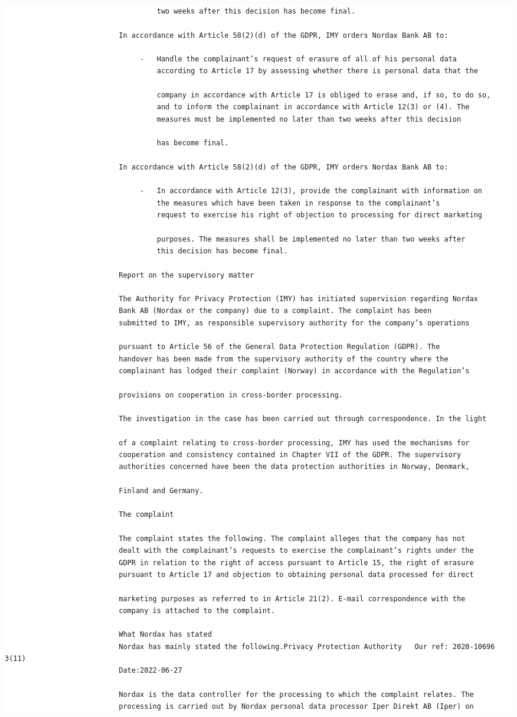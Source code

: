                                         two weeks after this decision has become final.

                               In accordance with Article 58(2)(d) of the GDPR, IMY orders Nordax Bank AB to:

                                    -   Handle the complainant’s request of erasure of all of his personal data
                                        according to Article 17 by assessing whether there is personal data that the

                                        company in accordance with Article 17 is obliged to erase and, if so, to do so,
                                        and to inform the complainant in accordance with Article 12(3) or (4). The
                                        measures must be implemented no later than two weeks after this decision

                                        has become final.

                               In accordance with Article 58(2)(d) of the GDPR, IMY orders Nordax Bank AB to:

                                    -   In accordance with Article 12(3), provide the complainant with information on
                                        the measures which have been taken in response to the complainant’s
                                        request to exercise his right of objection to processing for direct marketing

                                        purposes. The measures shall be implemented no later than two weeks after
                                        this decision has become final.

                               Report on the supervisory matter

                               The Authority for Privacy Protection (IMY) has initiated supervision regarding Nordax
                               Bank AB (Nordax or the company) due to a complaint. The complaint has been
                               submitted to IMY, as responsible supervisory authority for the company’s operations

                               pursuant to Article 56 of the General Data Protection Regulation (GDPR). The
                               handover has been made from the supervisory authority of the country where the
                               complainant has lodged their complaint (Norway) in accordance with the Regulation’s

                               provisions on cooperation in cross-border processing.

                               The investigation in the case has been carried out through correspondence. In the light

                               of a complaint relating to cross-border processing, IMY has used the mechanisms for
                               cooperation and consistency contained in Chapter VII of the GDPR. The supervisory
                               authorities concerned have been the data protection authorities in Norway, Denmark,

                               Finland and Germany.

                               The complaint

                               The complaint states the following. The complaint alleges that the company has not
                               dealt with the complainant’s requests to exercise the complainant’s rights under the
                               GDPR in relation to the right of access pursuant to Article 15, the right of erasure
                               pursuant to Article 17 and objection to obtaining personal data processed for direct

                               marketing purposes as referred to in Article 21(2). E-mail correspondence with the
                               company is attached to the complaint.

                               What Nordax has stated
                               Nordax has mainly stated the following.Privacy Protection Authority   Our ref: 2020-10696                                                                   3(11)
                               Date:2022-06-27

                               Nordax is the data controller for the processing to which the complaint relates. The
                               processing is carried out by Nordax personal data processor Iper Direkt AB (Iper) on
